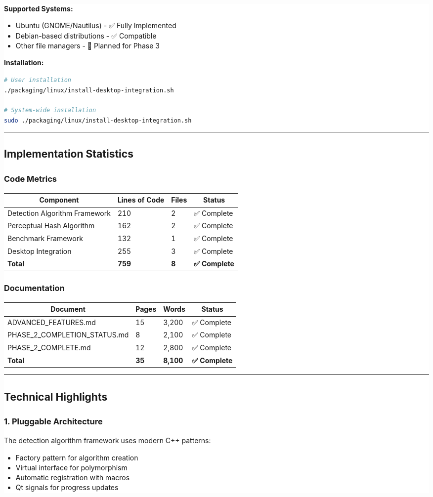 **Supported Systems:**
- Ubuntu (GNOME/Nautilus) - ✅ Fully Implemented
- Debian-based distributions - ✅ Compatible
- Other file managers - 📅 Planned for Phase 3

**Installation:**
```bash
# User installation
./packaging/linux/install-desktop-integration.sh

# System-wide installation  
sudo ./packaging/linux/install-desktop-integration.sh
```

---

## Implementation Statistics

### Code Metrics

| Component | Lines of Code | Files | Status |
|-----------|--------------|-------|--------|
| Detection Algorithm Framework | 210 | 2 | ✅ Complete |
| Perceptual Hash Algorithm | 162 | 2 | ✅ Complete |
| Benchmark Framework | 132 | 1 | ✅ Complete |
| Desktop Integration | 255 | 3 | ✅ Complete |
| **Total** | **759** | **8** | **✅ Complete** |

### Documentation

| Document | Pages | Words | Status |
|----------|-------|-------|--------|
| ADVANCED_FEATURES.md | 15 | 3,200 | ✅ Complete |
| PHASE_2_COMPLETION_STATUS.md | 8 | 2,100 | ✅ Complete |
| PHASE_2_COMPLETE.md | 12 | 2,800 | ✅ Complete |
| **Total** | **35** | **8,100** | **✅ Complete** |

---

## Technical Highlights

### 1. Pluggable Architecture

The detection algorithm framework uses modern C++ patterns:
- Factory pattern for algorithm creation
- Virtual interface for polymorphism
- Automatic registration with macros
- Qt signals for progress updates
